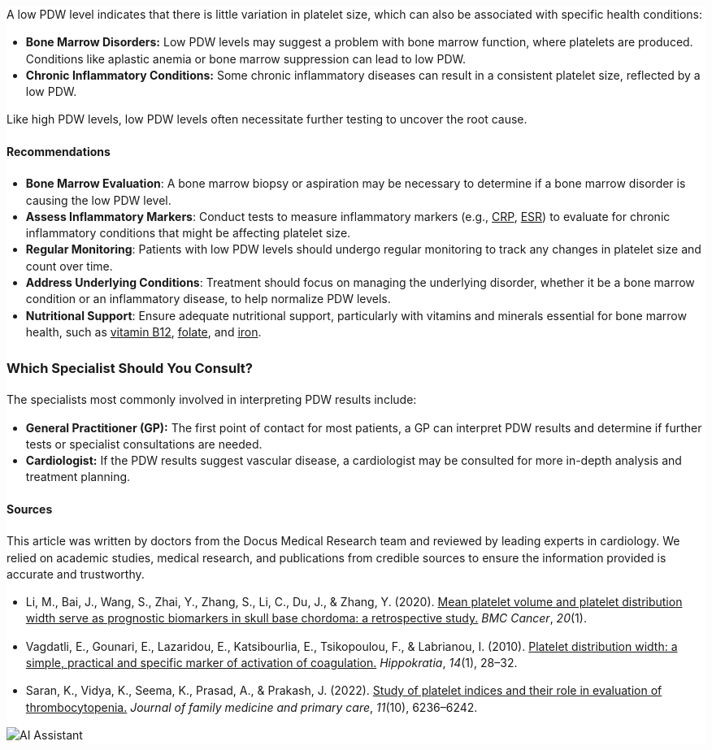 A low PDW level indicates that there is little variation in platelet size, which can also be associated with specific health conditions:

- **Bone Marrow Disorders:** Low PDW levels may suggest a problem with bone marrow function, where platelets are produced. Conditions like aplastic anemia or bone marrow suppression can lead to low PDW.
- **Chronic Inflammatory Conditions:** Some chronic inflammatory diseases can result in a consistent platelet size, reflected by a low PDW.

Like high PDW levels, low PDW levels often necessitate further testing to uncover the root cause.

#### Recommendations

- **Bone Marrow Evaluation**: A bone marrow biopsy or aspiration may be necessary to determine if a bone marrow disorder is causing the low PDW level.
- **Assess Inflammatory Markers**: Conduct tests to measure inflammatory markers (e.g., [CRP](https://docus.ai/glossary/biomarkers/crp), [ESR](https://docus.ai/glossary/biomarkers/erythrocyte-sedimentation-rate)) to evaluate for chronic inflammatory conditions that might be affecting platelet size.
- **Regular Monitoring**: Patients with low PDW levels should undergo regular monitoring to track any changes in platelet size and count over time.
- **Address Underlying Conditions**: Treatment should focus on managing the underlying disorder, whether it be a bone marrow condition or an inflammatory disease, to help normalize PDW levels.
- **Nutritional Support**: Ensure adequate nutritional support, particularly with vitamins and minerals essential for bone marrow health, such as [vitamin B12](https://docus.ai/glossary/biomarkers/vitamin-b12), [folate](https://docus.ai/glossary/biomarkers/folate-blood-test), and [iron](https://docus.ai/glossary/biomarkers/iron).

### Which Specialist Should You Consult?

The specialists most commonly involved in interpreting PDW results include:

- **General Practitioner (GP):** The first point of contact for most patients, a GP can interpret PDW results and determine if further tests or specialist consultations are needed.
- **Cardiologist:** If the PDW results suggest vascular disease, a cardiologist may be consulted for more in-depth analysis and treatment planning.

#### Sources

This article was written by doctors from the Docus Medical Research team and reviewed by leading experts in cardiology. We relied on academic studies, medical research, and publications from credible sources to ensure the information provided is accurate and trustworthy.

- Li, M., Bai, J., Wang, S., Zhai, Y., Zhang, S., Li, C., Du, J., & Zhang, Y. (2020). [Mean platelet volume and platelet distribution width serve as prognostic biomarkers in skull base chordoma: a retrospective study.](https://bmccancer.biomedcentral.com/articles/10.1186/s12885-020-07497-7) _BMC Cancer_, _20_(1).

- Vagdatli, E., Gounari, E., Lazaridou, E., Katsibourlia, E., Tsikopoulou, F., & Labrianou, I. (2010). [Platelet distribution width: a simple, practical and specific marker of activation of coagulation.](https://www.ncbi.nlm.nih.gov/pmc/articles/PMC2843567/) _Hippokratia_, _14_(1), 28–32.
- Saran, K., Vidya, K., Seema, K., Prasad, A., & Prakash, J. (2022). [Study of platelet indices and their role in evaluation of thrombocytopenia.](https://www.ncbi.nlm.nih.gov/pmc/articles/PMC9810959/) _Journal of family medicine and primary care_, _11_(10), 6236–6242.

![AI Assistant](https://docus.ai/images/small-assistant.png)
